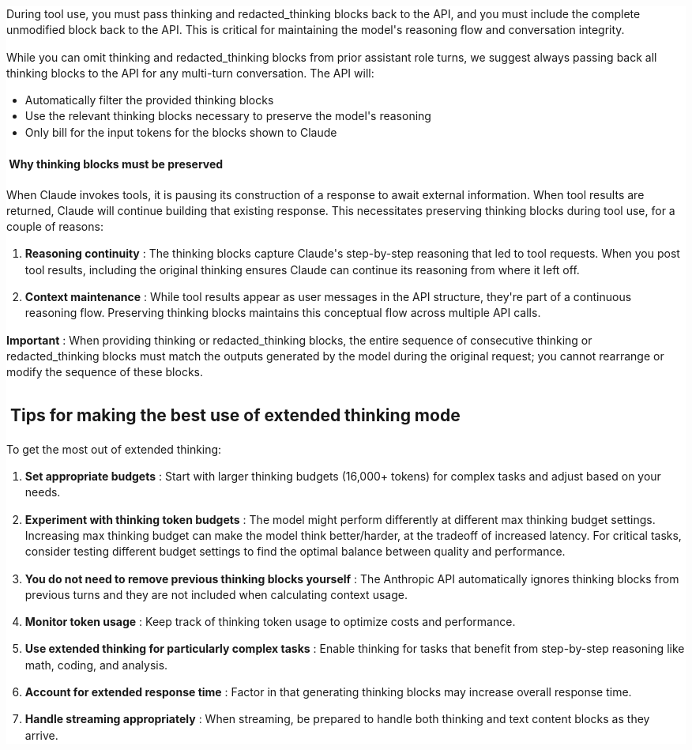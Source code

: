 During tool use, you must pass thinking and redacted_thinking blocks back to the API, and you must include the complete unmodified block back to the API. This is critical for maintaining the model's reasoning flow and conversation integrity.

While you can omit thinking and redacted_thinking blocks from prior assistant role turns, we suggest always passing back all thinking blocks to the API for any multi-turn conversation. The API will:

- Automatically filter the provided thinking blocks
- Use the relevant thinking blocks necessary to preserve the model's reasoning
- Only bill for the input tokens for the blocks shown to Claude

#### [​](#why-thinking-blocks-must-be-preserved) Why thinking blocks must be preserved

When Claude invokes tools, it is pausing its construction of a response to await external information. When tool results are returned, Claude will continue building that existing response. This necessitates preserving thinking blocks during tool use, for a couple of reasons:

1. **Reasoning continuity** : The thinking blocks capture Claude's step-by-step reasoning that led to tool requests. When you post tool results, including the original thinking ensures Claude can continue its reasoning from where it left off.

2. **Context maintenance** : While tool results appear as user messages in the API structure, they're part of a continuous reasoning flow. Preserving thinking blocks maintains this conceptual flow across multiple API calls.

**Important** : When providing thinking or redacted_thinking blocks, the entire sequence of consecutive thinking or redacted_thinking blocks must match the outputs generated by the model during the original request; you cannot rearrange or modify the sequence of these blocks.

## [​](#tips-for-making-the-best-use-of-extended-thinking-mode) Tips for making the best use of extended thinking mode

To get the most out of extended thinking:

1. **Set appropriate budgets** : Start with larger thinking budgets (16,000+ tokens) for complex tasks and adjust based on your needs.

2. **Experiment with thinking token budgets** : The model might perform differently at different max thinking budget settings. Increasing max thinking budget can make the model think better/harder, at the tradeoff of increased latency. For critical tasks, consider testing different budget settings to find the optimal balance between quality and performance.

3. **You do not need to remove previous thinking blocks yourself** : The Anthropic API automatically ignores thinking blocks from previous turns and they are not included when calculating context usage.

4. **Monitor token usage** : Keep track of thinking token usage to optimize costs and performance.

5. **Use extended thinking for particularly complex tasks** : Enable thinking for tasks that benefit from step-by-step reasoning like math, coding, and analysis.

6. **Account for extended response time** : Factor in that generating thinking blocks may increase overall response time.

7. **Handle streaming appropriately** : When streaming, be prepared to handle both thinking and text content blocks as they arrive.
